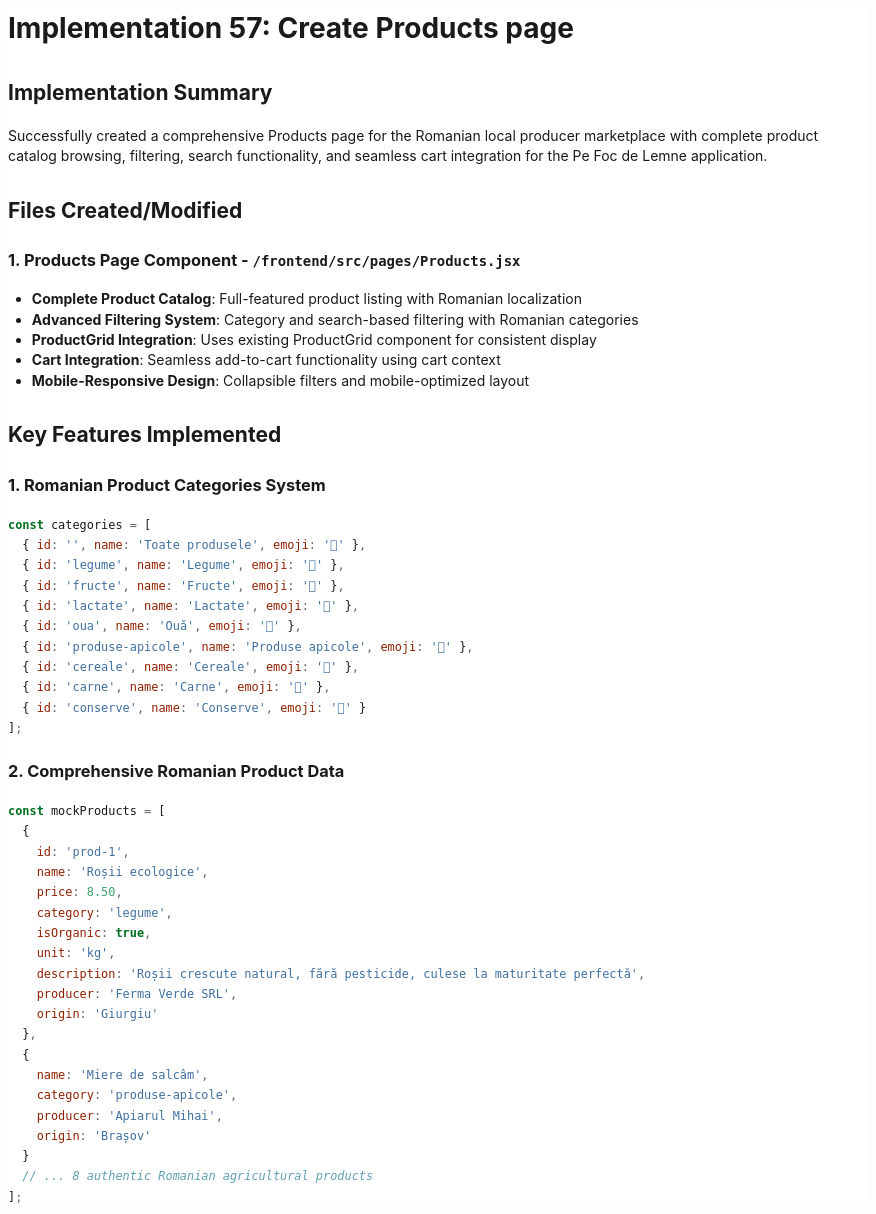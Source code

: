 # Implementation 57: Create Products page

## Implementation Summary
Successfully created a comprehensive Products page for the Romanian local producer marketplace with complete product catalog browsing, filtering, search functionality, and seamless cart integration for the Pe Foc de Lemne application.

## Files Created/Modified

### 1. Products Page Component - `/frontend/src/pages/Products.jsx`
- **Complete Product Catalog**: Full-featured product listing with Romanian localization
- **Advanced Filtering System**: Category and search-based filtering with Romanian categories
- **ProductGrid Integration**: Uses existing ProductGrid component for consistent display
- **Cart Integration**: Seamless add-to-cart functionality using cart context
- **Mobile-Responsive Design**: Collapsible filters and mobile-optimized layout

## Key Features Implemented

### 1. Romanian Product Categories System
```javascript
const categories = [
  { id: '', name: 'Toate produsele', emoji: '🛒' },
  { id: 'legume', name: 'Legume', emoji: '🥬' },
  { id: 'fructe', name: 'Fructe', emoji: '🍎' },
  { id: 'lactate', name: 'Lactate', emoji: '🧀' },
  { id: 'oua', name: 'Ouă', emoji: '🥚' },
  { id: 'produse-apicole', name: 'Produse apicole', emoji: '🍯' },
  { id: 'cereale', name: 'Cereale', emoji: '🌾' },
  { id: 'carne', name: 'Carne', emoji: '🥩' },
  { id: 'conserve', name: 'Conserve', emoji: '🥫' }
];
```

### 2. Comprehensive Romanian Product Data
```javascript
const mockProducts = [
  {
    id: 'prod-1',
    name: 'Roșii ecologice',
    price: 8.50,
    category: 'legume',
    isOrganic: true,
    unit: 'kg',
    description: 'Roșii crescute natural, fără pesticide, culese la maturitate perfectă',
    producer: 'Ferma Verde SRL',
    origin: 'Giurgiu'
  },
  {
    name: 'Miere de salcâm',
    category: 'produse-apicole',
    producer: 'Apiarul Mihai',
    origin: 'Brașov'
  }
  // ... 8 authentic Romanian agricultural products
];
```
